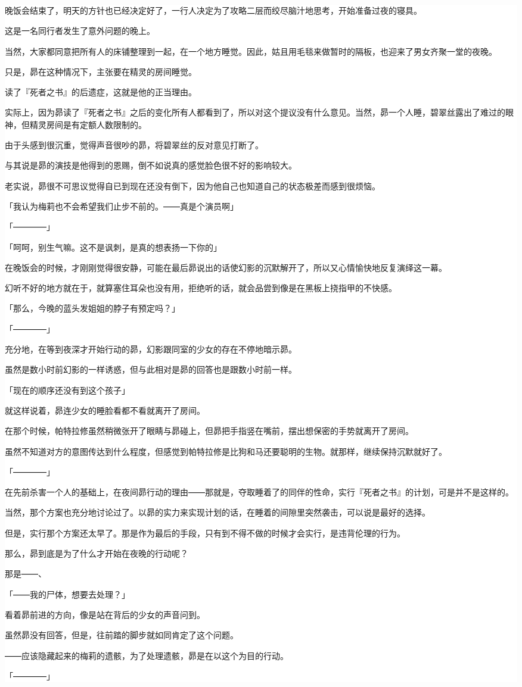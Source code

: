 晚饭会结束了，明天的方针也已经决定好了，一行人决定为了攻略二层而绞尽脑汁地思考，开始准备过夜的寝具。

这是一名同行者发生了意外问题的晚上。

当然，大家都同意把所有人的床铺整理到一起，在一个地方睡觉。因此，姑且用毛毯来做暂时的隔板，也迎来了男女齐聚一堂的夜晚。

只是，昴在这种情况下，主张要在精灵的房间睡觉。

读了『死者之书』的后遗症，这就是他的正当理由。

实际上，因为昴读了『死者之书』之后的变化所有人都看到了，所以对这个提议没有什么意见。当然，昴一个人睡，碧翠丝露出了难过的眼神，但精灵房间是有定额人数限制的。

由于头感到很沉重，觉得声音很吵的昴，将碧翠丝的反对意见打断了。

与其说是昴的演技是他得到的恩赐，倒不如说真的感觉脸色很不好的影响较大。

老实说，昴很不可思议觉得自已到现在还没有倒下，因为他自己也知道自己的状态极差而感到很烦恼。

「我认为梅莉也不会希望我们止步不前的。――真是个演员啊」

「――――」

「呵呵，别生气嘛。这不是讽刺，是真的想表扬一下你的」

在晚饭会的时候，才刚刚觉得很安静，可能在最后昴说出的话使幻影的沉默解开了，所以又心情愉快地反复演绎这一幕。

幻听不好的地方就在于，就算塞住耳朵也没有用，拒绝听的话，就会品尝到像是在黑板上挠指甲的不快感。

「那么，今晚的蓝头发姐姐的脖子有预定吗？」

「――――」

充分地，在等到夜深才开始行动的昴，幻影跟同室的少女的存在不停地暗示昴。

虽然是数小时前幻影的一样诱惑，但与此相对是昴的回答也是跟数小时前一样。

「现在的顺序还没有到这个孩子」

就这样说着，昴连少女的睡脸看都不看就离开了房间。

在那个时候，帕特拉修虽然稍微张开了眼睛与昴碰上，但昴把手指竖在嘴前，摆出想保密的手势就离开了房间。

虽然不知道对方的意图传达到什么程度，但感觉到帕特拉修是比狗和马还要聪明的生物。就那样，继续保持沉默就好了。

「――――」

在先前杀害一个人的基础上，在夜间昴行动的理由――那就是，夺取睡着了的同伴的性命，实行『死者之书』的计划，可是并不是这样的。

当然，那个方案也充分地讨论过了。以昴的实力来实现计划的话，在睡着的间隙里突然袭击，可以说是最好的选择。

但是，实行那个方案还太早了。那是作为最后的手段，只有到不得不做的时候才会实行，是违背伦理的行为。

那么，昴到底是为了什么才开始在夜晚的行动呢？

那是――、

「――我的尸体，想要去处理？」

看着昴前进的方向，像是站在背后的少女的声音问到。

虽然昴没有回答，但是，往前踏的脚步就如同肯定了这个问题。

――应该隐藏起来的梅莉的遗骸，为了处理遗骸，昴是在以这个为目的行动。

「――――」
